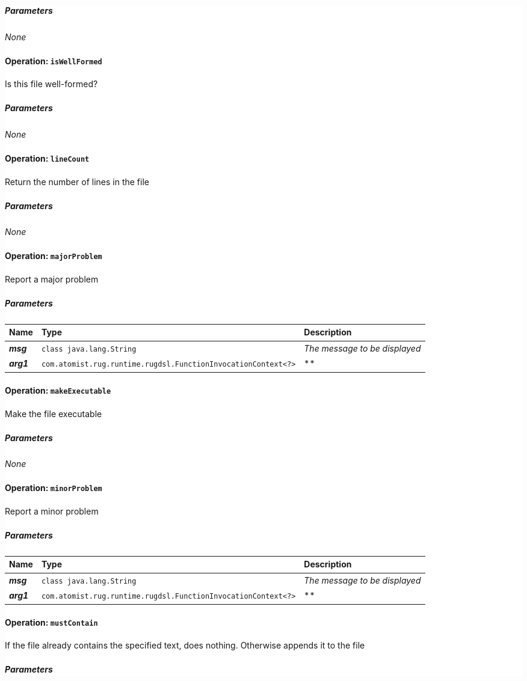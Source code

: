 ##### Parameters

*None*

#### Operation: `isWellFormed`

Is this file well-formed?

##### Parameters

*None*

#### Operation: `lineCount`

Return the number of lines in the file

##### Parameters

*None*

#### Operation: `majorProblem`

Report a major problem

##### Parameters

| Name        | Type           | Description  |
| ------------|:---------------|:-------------|
| ***msg*** | `class java.lang.String` | *The message to be displayed* |
| ***arg1*** | `com.atomist.rug.runtime.rugdsl.FunctionInvocationContext<?>` | ** |

#### Operation: `makeExecutable`

Make the file executable

##### Parameters

*None*

#### Operation: `minorProblem`

Report a minor problem

##### Parameters

| Name        | Type           | Description  |
| ------------|:---------------|:-------------|
| ***msg*** | `class java.lang.String` | *The message to be displayed* |
| ***arg1*** | `com.atomist.rug.runtime.rugdsl.FunctionInvocationContext<?>` | ** |

#### Operation: `mustContain`

If the file already contains the specified text, does nothing. Otherwise appends it to the file

##### Parameters
